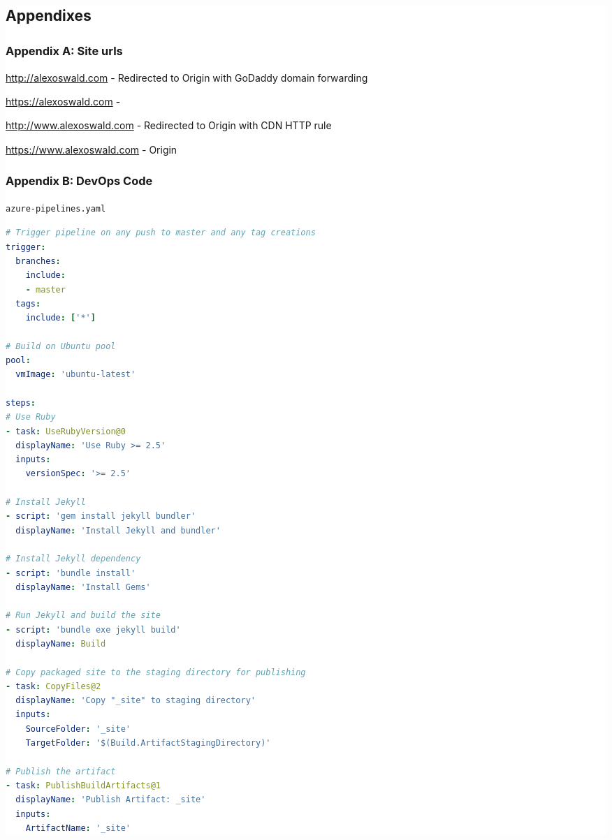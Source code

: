 ## Appendixes


### Appendix A: Site urls

http://alexoswald.com - Redirected to Origin with GoDaddy domain forwarding

https://alexoswald.com - 

http://www.alexoswald.com - Redirected to Origin with CDN HTTP rule

https://www.alexoswald.com - Origin


### Appendix B: DevOps Code

`azure-pipelines.yaml`

```yaml
# Trigger pipeline on any push to master and any tag creations
trigger:
  branches:
    include:
    - master
  tags:
    include: ['*']

# Build on Ubuntu pool
pool:
  vmImage: 'ubuntu-latest'

steps:
# Use Ruby
- task: UseRubyVersion@0
  displayName: 'Use Ruby >= 2.5'
  inputs:
    versionSpec: '>= 2.5'

# Install Jekyll
- script: 'gem install jekyll bundler'
  displayName: 'Install Jekyll and bundler'

# Install Jekyll dependency
- script: 'bundle install'
  displayName: 'Install Gems'

# Run Jekyll and build the site
- script: 'bundle exe jekyll build'
  displayName: Build

# Copy packaged site to the staging directory for publishing
- task: CopyFiles@2
  displayName: 'Copy "_site" to staging directory'
  inputs:
    SourceFolder: '_site'
    TargetFolder: '$(Build.ArtifactStagingDirectory)'

# Publish the artifact
- task: PublishBuildArtifacts@1
  displayName: 'Publish Artifact: _site'
  inputs:
    ArtifactName: '_site'
```
